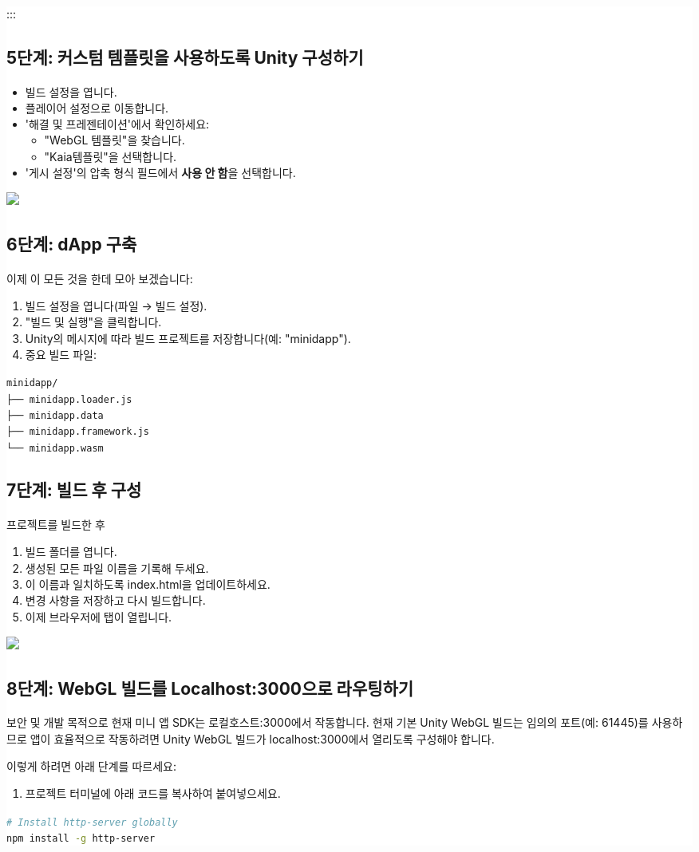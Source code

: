:::

## 5단계: 커스텀 템플릿을 사용하도록 Unity 구성하기

- 빌드 설정을 엽니다.
- 플레이어 설정으로 이동합니다.
- '해결 및 프레젠테이션'에서 확인하세요:
  - "WebGL 템플릿"을 찾습니다.
  - "Kaia템플릿"을 선택합니다.
- '게시 설정'의 압축 형식 필드에서 **사용 안 함**을 선택합니다.

![](/img/minidapps/unity-minidapp/ui-select-webgl-temp.png)

## 6단계: dApp 구축

이제 이 모든 것을 한데 모아 보겠습니다:

1. 빌드 설정을 엽니다(파일 → 빌드 설정).
2. "빌드 및 실행"을 클릭합니다.
3. Unity의 메시지에 따라 빌드 프로젝트를 저장합니다(예: "minidapp").
4. 중요 빌드 파일:

```bash
minidapp/
├── minidapp.loader.js
├── minidapp.data
├── minidapp.framework.js
└── minidapp.wasm
```

## 7단계: 빌드 후 구성

프로젝트를 빌드한 후

1. 빌드 폴더를 엽니다.
2. 생성된 모든 파일 이름을 기록해 두세요.
3. 이 이름과 일치하도록 index.html을 업데이트하세요.
4. 변경 사항을 저장하고 다시 빌드합니다.
5. 이제 브라우저에 탭이 열립니다.

![](/img/minidapps/unity-minidapp/ui-build-app.png)

## 8단계: WebGL 빌드를 Localhost:3000으로 라우팅하기

보안 및 개발 목적으로 현재 미니 앱 SDK는 로컬호스트:3000에서 작동합니다. 현재 기본 Unity WebGL 빌드는 임의의 포트(예: 61445)를 사용하므로 앱이 효율적으로 작동하려면 Unity WebGL 빌드가 localhost:3000에서 열리도록 구성해야 합니다.

이렇게 하려면 아래 단계를 따르세요:

1. 프로젝트 터미널에 아래 코드를 복사하여 붙여넣으세요.

```bash
# Install http-server globally
npm install -g http-server
```

